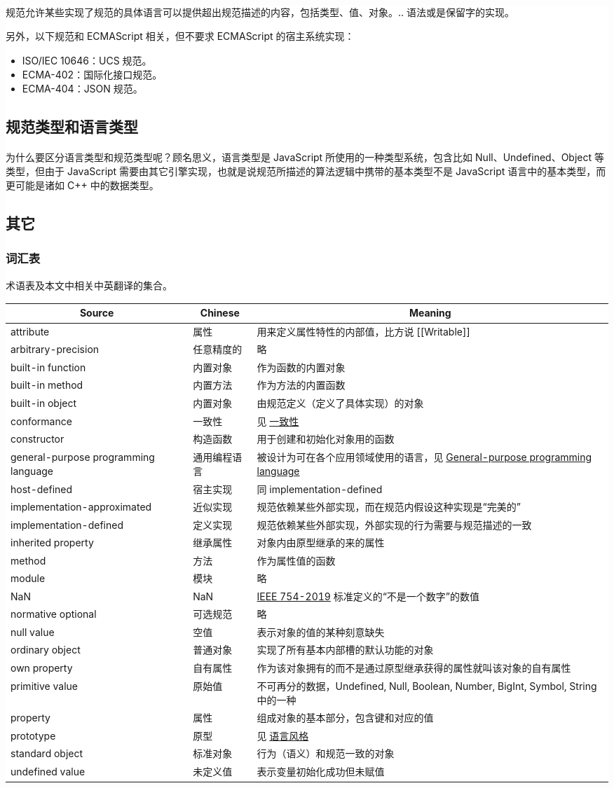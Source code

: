 [^strict-mode]: 必须支持严格模式和非严格模式，并且能在一个符合程序中同时运行严格模式和非严格模式的代码，见 [The Strict Variant of ECMAScript](https://262.ecma-international.org/12.0/#sec-strict-variant-of-ecmascript)。

规范允许某些实现了规范的具体语言可以提供超出规范描述的内容，包括类型、值、对象。.. 语法或是保留字的实现。

另外，以下规范和 ECMAScript 相关，但不要求 ECMAScript 的宿主系统实现：

* ISO/IEC 10646：UCS 规范。
* ECMA-402：国际化接口规范。
* ECMA-404：JSON 规范。

## 规范类型和语言类型

为什么要区分语言类型和规范类型呢？顾名思义，语言类型是 JavaScript 所使用的一种类型系统，包含比如 Null、Undefined、Object 等类型，但由于 JavaScript 需要由其它引擎实现，也就是说规范所描述的算法逻辑中携带的基本类型不是 JavaScript 语言中的基本类型，而更可能是诸如 C++ 中的数据类型。

## 其它

### 词汇表

术语表及本文中相关中英翻译的集合。

| Source | Chinese | Meaning |
|---|---|---|
| attribute | 属性 | 用来定义属性特性的内部值，比方说 [[Writable]] |
| arbitrary-precision | 任意精度的 | 略 |
| built-in function | 内置对象 | 作为函数的内置对象 |
| built-in method | 内置方法 | 作为方法的内置函数 |
| built-in object | 内置对象 | 由规范定义（定义了具体实现）的对象 |
| conformance | 一致性 | 见 [一致性](#一致性) |
| constructor | 构造函数 | 用于创建和初始化对象用的函数 |
| general-purpose programming language | 通用编程语言 | 被设计为可在各个应用领域使用的语言，见 [General-purpose programming language](https://en.wikipedia.org/wiki/Special:Search/General-purpose_programming_language) |
| host-defined | 宿主实现 | 同 implementation-defined |
| implementation-approximated | 近似实现 | 规范依赖某些外部实现，而在规范内假设这种实现是“完美的” |
| implementation-defined | 定义实现 | 规范依赖某些外部实现，外部实现的行为需要与规范描述的一致 |
| inherited property | 继承属性 | 对象内由原型继承的来的属性 |
| method | 方法 | 作为属性值的函数 |
| module | 模块 | 略 |
| NaN | NaN | [IEEE 754-2019](https://ieeexplore.ieee.org/document/8766229) 标准定义的“不是一个数字”的数值 |
| normative optional | 可选规范 | 略 |
| null value | 空值 | 表示对象的值的某种刻意缺失 |
| ordinary object | 普通对象 | 实现了所有基本内部槽的默认功能的对象 |
| own property | 自有属性 | 作为该对象拥有的而不是通过原型继承获得的属性就叫该对象的自有属性 |
| primitive value | 原始值 | 不可再分的数据，Undefined, Null, Boolean, Number, BigInt, Symbol, String 中的一种 |
| property | 属性 | 组成对象的基本部分，包含键和对应的值 |
| prototype | 原型 | 见 [语言风格](#语言风格) |
| standard object | 标准对象 | 行为（语义）和规范一致的对象 |
| undefined value | 未定义值 | 表示变量初始化成功但未赋值 |


[^object-definition]: 定义见 [ Terms and Definitions - object](https://262.ecma-international.org/12.0/#sec-terms-and-definitions-object)